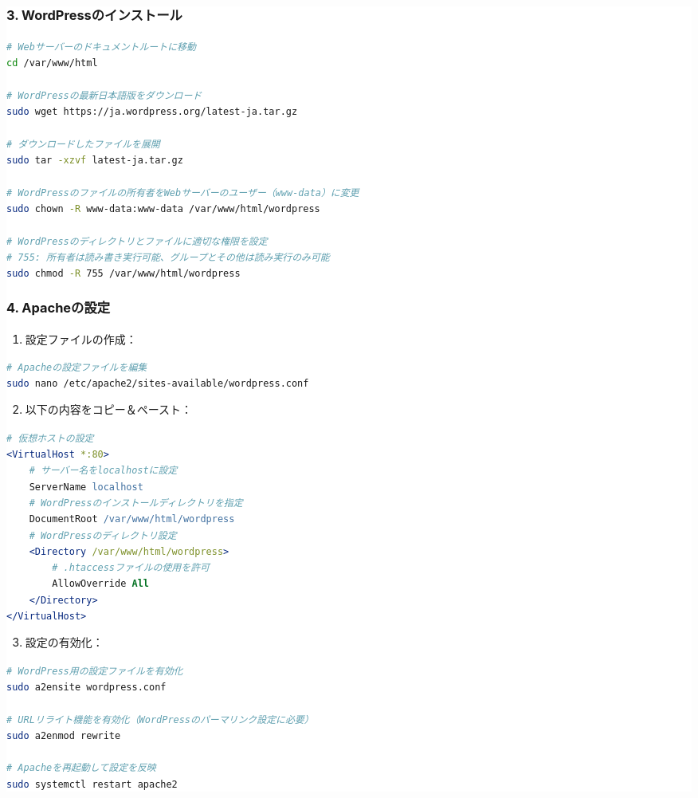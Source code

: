 ### 3. WordPressのインストール
```bash
# Webサーバーのドキュメントルートに移動
cd /var/www/html

# WordPressの最新日本語版をダウンロード
sudo wget https://ja.wordpress.org/latest-ja.tar.gz

# ダウンロードしたファイルを展開
sudo tar -xzvf latest-ja.tar.gz

# WordPressのファイルの所有者をWebサーバーのユーザー（www-data）に変更
sudo chown -R www-data:www-data /var/www/html/wordpress

# WordPressのディレクトリとファイルに適切な権限を設定
# 755: 所有者は読み書き実行可能、グループとその他は読み実行のみ可能
sudo chmod -R 755 /var/www/html/wordpress
```

### 4. Apacheの設定
1. 設定ファイルの作成：
```bash
# Apacheの設定ファイルを編集
sudo nano /etc/apache2/sites-available/wordpress.conf
```

2. 以下の内容をコピー＆ペースト：
```apache
# 仮想ホストの設定
<VirtualHost *:80>
    # サーバー名をlocalhostに設定
    ServerName localhost
    # WordPressのインストールディレクトリを指定
    DocumentRoot /var/www/html/wordpress
    # WordPressのディレクトリ設定
    <Directory /var/www/html/wordpress>
        # .htaccessファイルの使用を許可
        AllowOverride All
    </Directory>
</VirtualHost>
```

3. 設定の有効化：
```bash
# WordPress用の設定ファイルを有効化
sudo a2ensite wordpress.conf

# URLリライト機能を有効化（WordPressのパーマリンク設定に必要）
sudo a2enmod rewrite

# Apacheを再起動して設定を反映
sudo systemctl restart apache2
```
